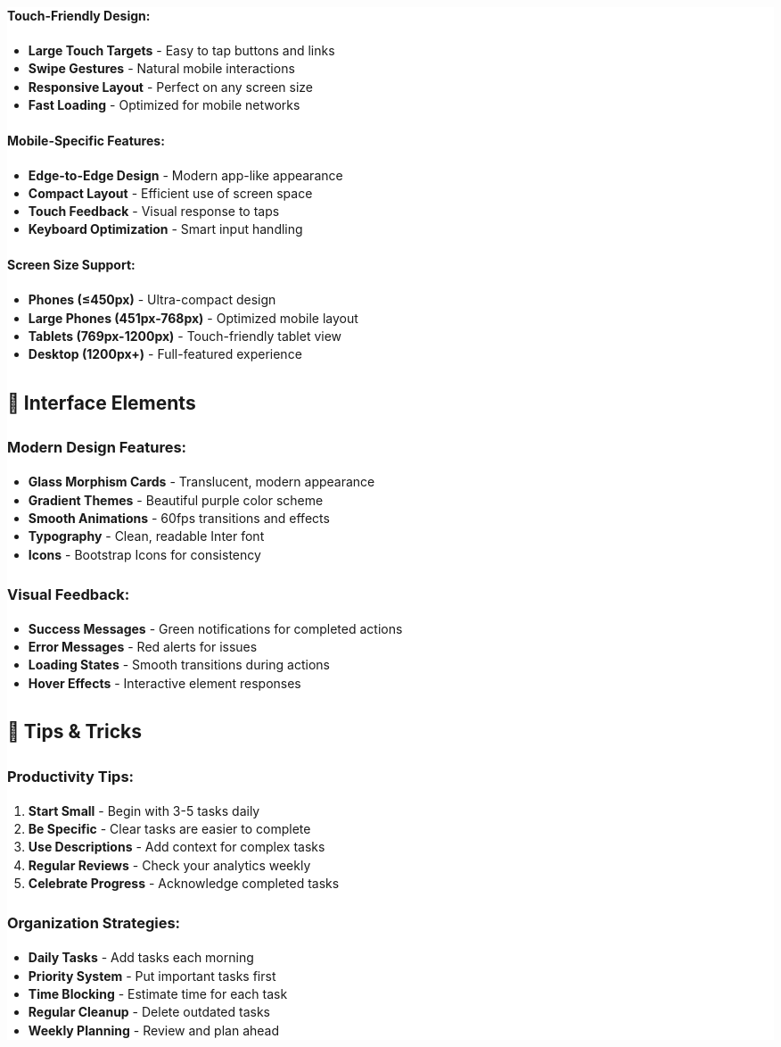 #### **Touch-Friendly Design:**
- **Large Touch Targets** - Easy to tap buttons and links
- **Swipe Gestures** - Natural mobile interactions
- **Responsive Layout** - Perfect on any screen size
- **Fast Loading** - Optimized for mobile networks

#### **Mobile-Specific Features:**
- **Edge-to-Edge Design** - Modern app-like appearance
- **Compact Layout** - Efficient use of screen space
- **Touch Feedback** - Visual response to taps
- **Keyboard Optimization** - Smart input handling

#### **Screen Size Support:**
- **Phones (≤450px)** - Ultra-compact design
- **Large Phones (451px-768px)** - Optimized mobile layout
- **Tablets (769px-1200px)** - Touch-friendly tablet view
- **Desktop (1200px+)** - Full-featured experience

## 🎨 Interface Elements

### **Modern Design Features:**
- **Glass Morphism Cards** - Translucent, modern appearance
- **Gradient Themes** - Beautiful purple color scheme
- **Smooth Animations** - 60fps transitions and effects
- **Typography** - Clean, readable Inter font
- **Icons** - Bootstrap Icons for consistency

### **Visual Feedback:**
- **Success Messages** - Green notifications for completed actions
- **Error Messages** - Red alerts for issues
- **Loading States** - Smooth transitions during actions
- **Hover Effects** - Interactive element responses

## 🔧 Tips & Tricks

### **Productivity Tips:**
1. **Start Small** - Begin with 3-5 tasks daily
2. **Be Specific** - Clear tasks are easier to complete
3. **Use Descriptions** - Add context for complex tasks
4. **Regular Reviews** - Check your analytics weekly
5. **Celebrate Progress** - Acknowledge completed tasks

### **Organization Strategies:**
- **Daily Tasks** - Add tasks each morning
- **Priority System** - Put important tasks first
- **Time Blocking** - Estimate time for each task
- **Regular Cleanup** - Delete outdated tasks
- **Weekly Planning** - Review and plan ahead

